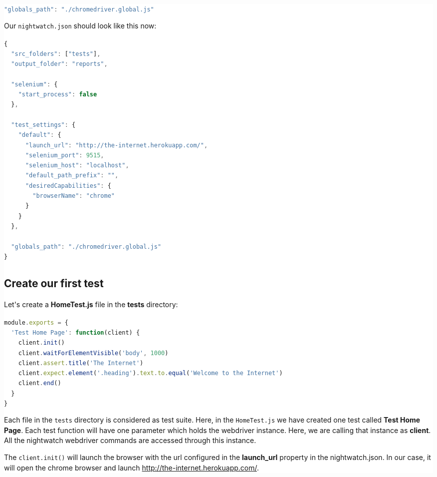 ```js
"globals_path": "./chromedriver.global.js"
```

Our `nightwatch.json` should look like this now:

```js
{
  "src_folders": ["tests"],
  "output_folder": "reports",

  "selenium": {
    "start_process": false
  },

  "test_settings": {
    "default": {
      "launch_url": "http://the-internet.herokuapp.com/",
      "selenium_port": 9515,
      "selenium_host": "localhost",
      "default_path_prefix": "",
      "desiredCapabilities": {
        "browserName": "chrome"
      }
    }
  },

  "globals_path": "./chromedriver.global.js"
}
```

## Create our first test

Let's create a <b>HomeTest.js</b> file in the <b>tests</b> directory:

```js
module.exports = {
  'Test Home Page': function(client) {
    client.init()
    client.waitForElementVisible('body', 1000)
    client.assert.title('The Internet')
    client.expect.element('.heading').text.to.equal('Welcome to the Internet')
    client.end()
  }
}
```

Each file in the `tests` directory is considered as test suite. Here, in the `HomeTest.js` we have created one test called <b>Test Home Page</b>. Each test function will have one parameter which holds the webdriver instance. Here, we are calling that instance as <b>client</b>. All the nightwatch webdriver commands are accessed through this instance.

The `client.init()` will launch the browser with the url configured in the <b>launch_url</b> property in the nightwatch.json. In our case, it will open the chrome browser and launch http://the-internet.herokuapp.com/.
